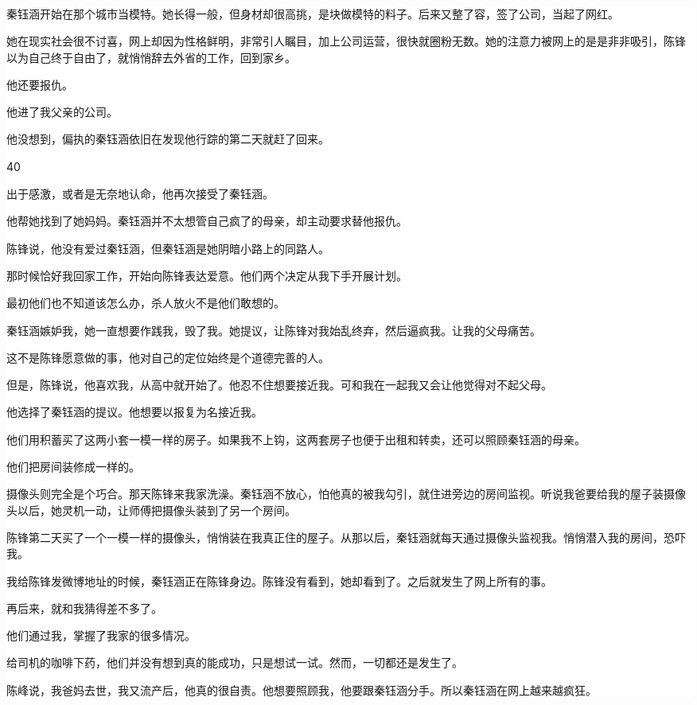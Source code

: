 
秦钰涵开始在那个城市当模特。她长得一般，但身材却很高挑，是块做模特的料子。后来又整了容，签了公司，当起了网红。


她在现实社会很不讨喜，网上却因为性格鲜明，非常引人瞩目，加上公司运营，很快就圈粉无数。她的注意力被网上的是是非非吸引，陈锋以为自己终于自由了，就悄悄辞去外省的工作，回到家乡。


他还要报仇。


他进了我父亲的公司。


他没想到，偏执的秦钰涵依旧在发现他行踪的第二天就赶了回来。


40


出于感激，或者是无奈地认命，他再次接受了秦钰涵。


他帮她找到了她妈妈。秦钰涵并不太想管自己疯了的母亲，却主动要求替他报仇。


陈锋说，他没有爱过秦钰涵，但秦钰涵是她阴暗小路上的同路人。


那时候恰好我回家工作，开始向陈锋表达爱意。他们两个决定从我下手开展计划。


最初他们也不知道该怎么办，杀人放火不是他们敢想的。


秦钰涵嫉妒我，她一直想要作践我，毁了我。她提议，让陈锋对我始乱终弃，然后逼疯我。让我的父母痛苦。


这不是陈锋愿意做的事，他对自己的定位始终是个道德完善的人。


但是，陈锋说，他喜欢我，从高中就开始了。他忍不住想要接近我。可和我在一起我又会让他觉得对不起父母。


他选择了秦钰涵的提议。他想要以报复为名接近我。


他们用积蓄买了这两小套一模一样的房子。如果我不上钩，这两套房子也便于出租和转卖，还可以照顾秦钰涵的母亲。


他们把房间装修成一样的。


摄像头则完全是个巧合。那天陈锋来我家洗澡。秦钰涵不放心，怕他真的被我勾引，就住进旁边的房间监视。听说我爸要给我的屋子装摄像头以后，她灵机一动，让师傅把摄像头装到了另一个房间。


陈锋第二天买了一个一模一样的摄像头，悄悄装在我真正住的屋子。从那以后，秦钰涵就每天通过摄像头监视我。悄悄潜入我的房间，恐吓我。


我给陈锋发微博地址的时候，秦钰涵正在陈锋身边。陈锋没有看到，她却看到了。之后就发生了网上所有的事。


再后来，就和我猜得差不多了。


他们通过我，掌握了我家的很多情况。


给司机的咖啡下药，他们并没有想到真的能成功，只是想试一试。然而，一切都还是发生了。


陈峰说，我爸妈去世，我又流产后，他真的很自责。他想要照顾我，他要跟秦钰涵分手。所以秦钰涵在网上越来越疯狂。

